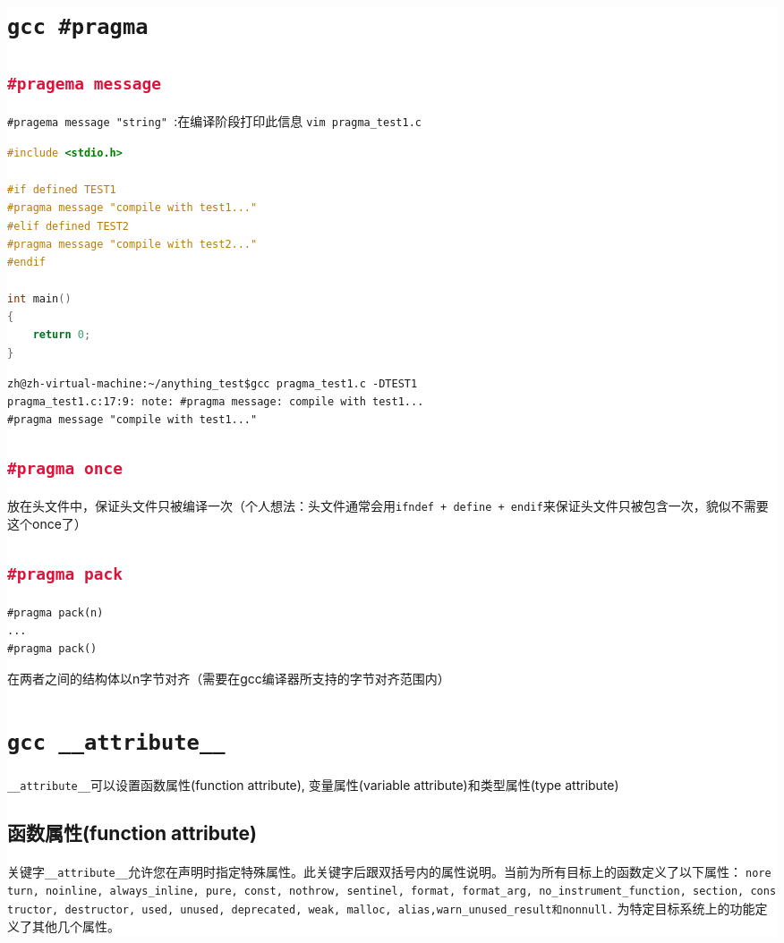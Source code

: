 # `gcc #pragma`

## <font color=#DC143C >`#pragema message`</font>

`#pragema message "string" `:在编译阶段打印此信息
`vim pragma_test1.c`

```cpp
#include <stdio.h>

#if defined TEST1
#pragma message "compile with test1..."
#elif defined TEST2
#pragma message "compile with test2..."
#endif

int main()
{
    return 0;
}

```

```
zh@zh-virtual-machine:~/anything_test$gcc pragma_test1.c -DTEST1
pragma_test1.c:17:9: note: #pragma message: compile with test1...
#pragma message "compile with test1..."
```

## <font color=#DC143C >`#pragma once`</font>

放在头文件中，保证头文件只被编译一次（个人想法：头文件通常会用`ifndef + define + endif`来保证头文件只被包含一次，貌似不需要这个once了）

## <font color=#DC143C >`#pragma pack`</font>

```
#pragma pack(n)
...
#pragma pack()
```

在两者之间的结构体以n字节对齐（需要在gcc编译器所支持的字节对齐范围内）

# `gcc __attribute__`

`__attribute__`可以设置函数属性(function attribute), 变量属性(variable attribute)和类型属性(type attribute)

## 函数属性(function attribute)

关键字`__attribute__`允许您在声明时指定特殊属性。此关键字后跟双括号内的属性说明。当前为所有目标上的函数定义了以下属性： `noreturn, noinline, always_inline, pure, const, nothrow, sentinel, format, format_arg, no_instrument_function, section, constructor, destructor, used, unused, deprecated, weak, malloc, alias,warn_unused_result和nonnull.` 为特定目标系统上的功能定义了其他几个属性。
